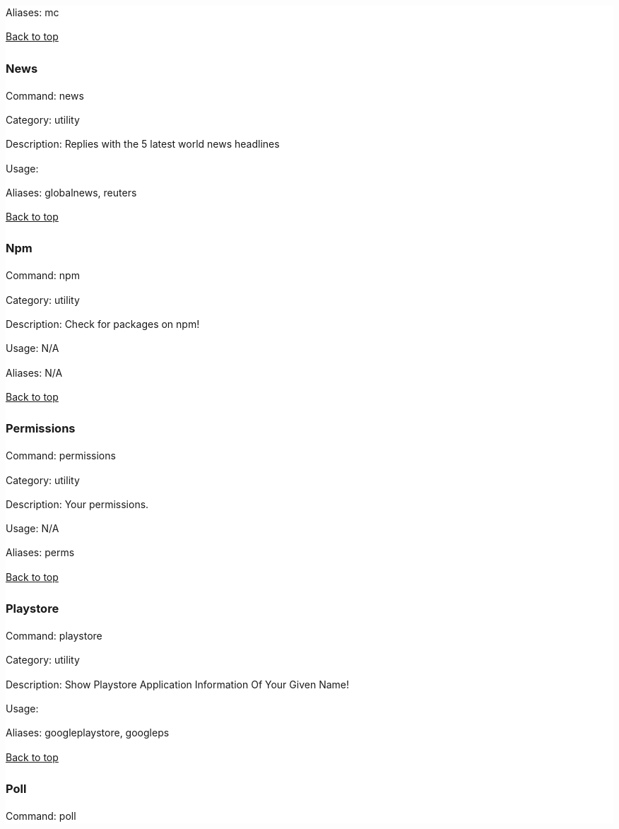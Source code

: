 Aliases: mc

[Back to top](https://github.com/Tovade/Andoi/blob/master/docs/commands.md#Andoi-command-list)


### News
Command: news

Category: utility

Description: Replies with the 5 latest world news headlines

Usage:  

Aliases: globalnews, reuters

[Back to top](https://github.com/Tovade/Andoi/blob/master/docs/commands.md#Andoi-command-list)


### Npm
Command: npm

Category: utility

Description: Check for packages on npm!

Usage: N/A

Aliases: N/A

[Back to top](https://github.com/Tovade/Andoi/blob/master/docs/commands.md#Andoi-command-list)


### Permissions
Command: permissions

Category: utility

Description: Your permissions.

Usage: N/A

Aliases: perms

[Back to top](https://github.com/Tovade/Andoi/blob/master/docs/commands.md#Andoi-command-list)


### Playstore
Command: playstore

Category: utility

Description: Show Playstore Application Information Of Your Given Name!

Usage: <Application Name>

Aliases: googleplaystore, googleps

[Back to top](https://github.com/Tovade/Andoi/blob/master/docs/commands.md#Andoi-command-list)


### Poll
Command: poll
